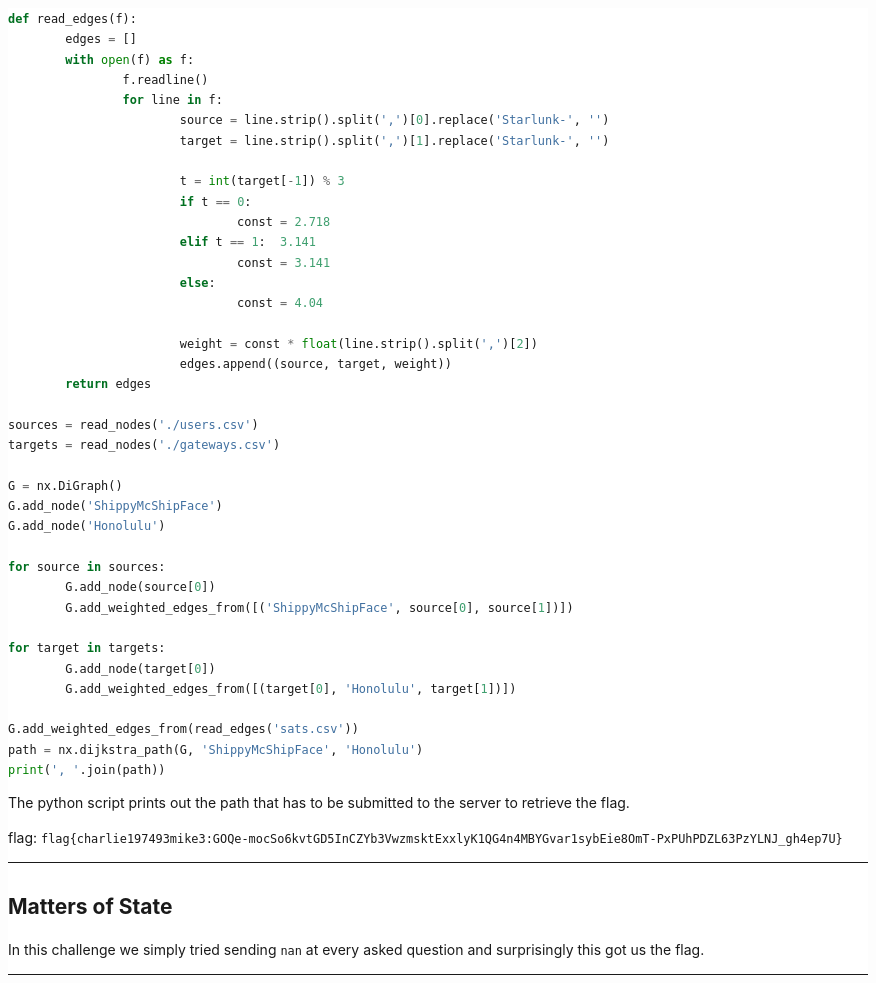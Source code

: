 ```python
def read_edges(f):
        edges = []
        with open(f) as f:
                f.readline()
                for line in f:
                        source = line.strip().split(',')[0].replace('Starlunk-', '')
                        target = line.strip().split(',')[1].replace('Starlunk-', '')

                        t = int(target[-1]) % 3
                        if t == 0:
                                const = 2.718
                        elif t == 1:  3.141
                                const = 3.141
                        else:
                                const = 4.04

                        weight = const * float(line.strip().split(',')[2])
                        edges.append((source, target, weight))
        return edges

sources = read_nodes('./users.csv')
targets = read_nodes('./gateways.csv')

G = nx.DiGraph()
G.add_node('ShippyMcShipFace')
G.add_node('Honolulu')

for source in sources:
        G.add_node(source[0])
        G.add_weighted_edges_from([('ShippyMcShipFace', source[0], source[1])])

for target in targets:
        G.add_node(target[0])
        G.add_weighted_edges_from([(target[0], 'Honolulu', target[1])])

G.add_weighted_edges_from(read_edges('sats.csv'))
path = nx.dijkstra_path(G, 'ShippyMcShipFace', 'Honolulu')
print(', '.join(path))
```

The python script prints out the path that has to be submitted to the server to retrieve the flag.

flag: `flag{charlie197493mike3:GOQe-mocSo6kvtGD5InCZYb3VwzmsktExxlyK1QG4n4MBYGvar1sybEie8OmT-PxPUhPDZL63PzYLNJ_gh4ep7U} `

---

## Matters of State

In this challenge we simply tried sending `nan` at every asked question and surprisingly this got us the flag.

---